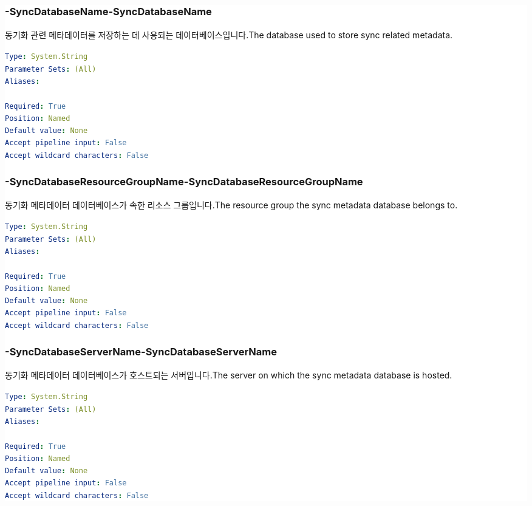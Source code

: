 ### <span data-ttu-id="27636-133">-SyncDatabaseName</span><span class="sxs-lookup"><span data-stu-id="27636-133">-SyncDatabaseName</span></span>
<span data-ttu-id="27636-134">동기화 관련 메타데이터를 저장하는 데 사용되는 데이터베이스입니다.</span><span class="sxs-lookup"><span data-stu-id="27636-134">The database used to store sync related metadata.</span></span>

```yaml
Type: System.String
Parameter Sets: (All)
Aliases:

Required: True
Position: Named
Default value: None
Accept pipeline input: False
Accept wildcard characters: False
```

### <span data-ttu-id="27636-135">-SyncDatabaseResourceGroupName</span><span class="sxs-lookup"><span data-stu-id="27636-135">-SyncDatabaseResourceGroupName</span></span>
<span data-ttu-id="27636-136">동기화 메타데이터 데이터베이스가 속한 리소스 그룹입니다.</span><span class="sxs-lookup"><span data-stu-id="27636-136">The resource group the sync metadata database belongs to.</span></span>

```yaml
Type: System.String
Parameter Sets: (All)
Aliases:

Required: True
Position: Named
Default value: None
Accept pipeline input: False
Accept wildcard characters: False
```

### <span data-ttu-id="27636-137">-SyncDatabaseServerName</span><span class="sxs-lookup"><span data-stu-id="27636-137">-SyncDatabaseServerName</span></span>
<span data-ttu-id="27636-138">동기화 메타데이터 데이터베이스가 호스트되는 서버입니다.</span><span class="sxs-lookup"><span data-stu-id="27636-138">The server on which the sync metadata database is hosted.</span></span>

```yaml
Type: System.String
Parameter Sets: (All)
Aliases:

Required: True
Position: Named
Default value: None
Accept pipeline input: False
Accept wildcard characters: False
```
